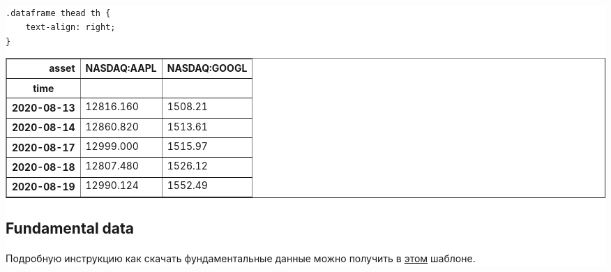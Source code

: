     .dataframe thead th {
        text-align: right;
    }
</style>
<table border="1" class="dataframe">
  <thead>
    <tr style="text-align: right;">
      <th>asset</th>
      <th>NASDAQ:AAPL</th>
      <th>NASDAQ:GOOGL</th>
    </tr>
    <tr>
      <th>time</th>
      <th></th>
      <th></th>
    </tr>
  </thead>
  <tbody>
    <tr>
      <th>2020-08-13</th>
      <td>12816.160</td>
      <td>1508.21</td>
    </tr>
    <tr>
      <th>2020-08-14</th>
      <td>12860.820</td>
      <td>1513.61</td>
    </tr>
    <tr>
      <th>2020-08-17</th>
      <td>12999.000</td>
      <td>1515.97</td>
    </tr>
    <tr>
      <th>2020-08-18</th>
      <td>12807.480</td>
      <td>1526.12</td>
    </tr>
    <tr>
      <th>2020-08-19</th>
      <td>12990.124</td>
      <td>1552.49</td>
    </tr>
  </tbody>
</table>
</div>


## Fundamental data

Подробную инструкцию как скачать фундаментальные данные можно получить
в [этом](https://quantnet.ai/referee/template/15325118/html) шаблоне.
